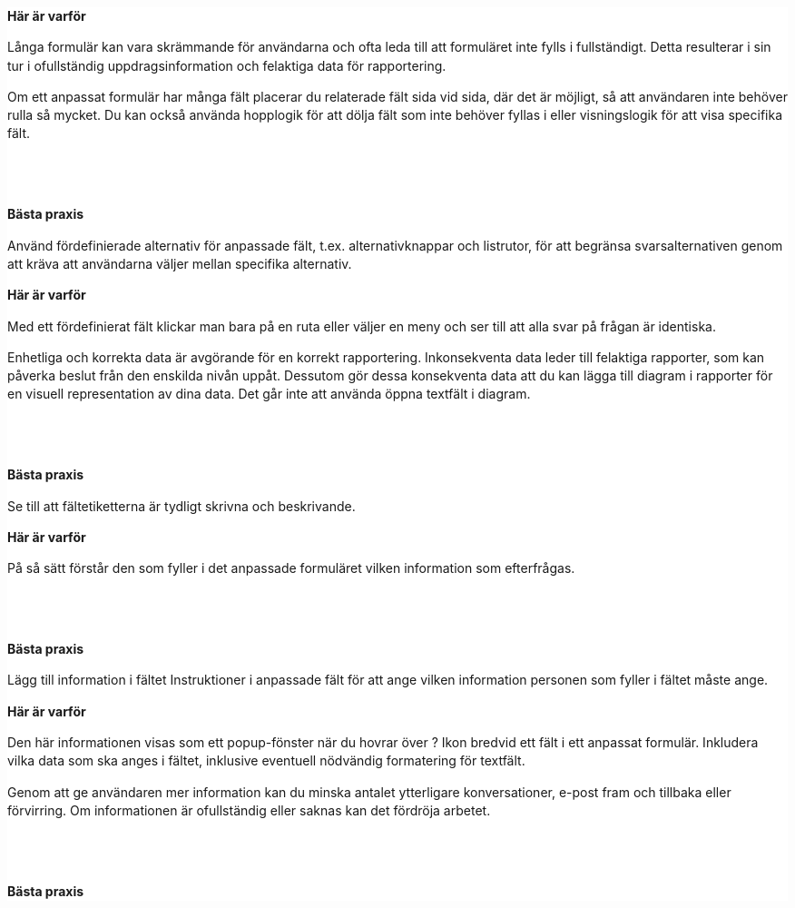 **Här är varför**

Långa formulär kan vara skrämmande för användarna och ofta leda till att formuläret inte fylls i fullständigt. Detta resulterar i sin tur i ofullständig uppdragsinformation och felaktiga data för rapportering.

Om ett anpassat formulär har många fält placerar du relaterade fält sida vid sida, där det är möjligt, så att användaren inte behöver rulla så mycket. Du kan också använda hopplogik för att dölja fält som inte behöver fyllas i eller visningslogik för att visa specifika fält.

</br>
</br>

**Bästa praxis**

Använd fördefinierade alternativ för anpassade fält, t.ex. alternativknappar och listrutor, för att begränsa svarsalternativen genom att kräva att användarna väljer mellan specifika alternativ.

**Här är varför**

Med ett fördefinierat fält klickar man bara på en ruta eller väljer en meny och ser till att alla svar på frågan är identiska.

Enhetliga och korrekta data är avgörande för en korrekt rapportering. Inkonsekventa data leder till felaktiga rapporter, som kan påverka beslut från den enskilda nivån uppåt. Dessutom gör dessa konsekventa data att du kan lägga till diagram i rapporter för en visuell representation av dina data. Det går inte att använda öppna textfält i diagram.

</br>
</br>

**Bästa praxis**

Se till att fältetiketterna är tydligt skrivna och beskrivande.

**Här är varför**

På så sätt förstår den som fyller i det anpassade formuläret vilken information som efterfrågas.

</br>
</br>

**Bästa praxis**

Lägg till information i fältet Instruktioner i anpassade fält för att ange vilken information personen som fyller i fältet måste ange.

**Här är varför**

Den här informationen visas som ett popup-fönster när du hovrar över ? Ikon bredvid ett fält i ett anpassat formulär. Inkludera vilka data som ska anges i fältet, inklusive eventuell nödvändig formatering för textfält.

Genom att ge användaren mer information kan du minska antalet ytterligare konversationer, e-post fram och tillbaka eller förvirring. Om informationen är ofullständig eller saknas kan det fördröja arbetet.

</br>
</br>

**Bästa praxis**
